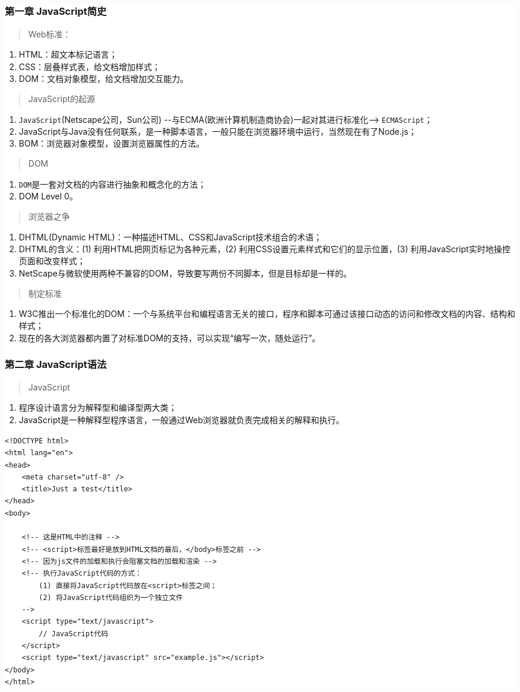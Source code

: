 ### 第一章 JavaScript简史

> Web标准：

1. HTML：超文本标记语言；
2. CSS：层叠样式表，给文档增加样式；
3. DOM：文档对象模型，给文档增加交互能力。

> JavaScript的起源

1. `JavaScript`(Netscape公司，Sun公司) --与ECMA(欧洲计算机制造商协会)一起对其进行标准化--> `ECMAScript`；
2. JavaScript与Java没有任何联系，是一种脚本语言，一般只能在浏览器环境中运行，当然现在有了Node.js；
3. BOM：浏览器对象模型，设置浏览器属性的方法。

> DOM

1. `DOM`是一套对文档的内容进行抽象和概念化的方法；
2. DOM Level 0。

> 浏览器之争

1. DHTML(Dynamic HTML)：一种描述HTML、CSS和JavaScript技术组合的术语；
2. DHTML的含义：(1) 利用HTML把网页标记为各种元素，(2) 利用CSS设置元素样式和它们的显示位置，(3) 利用JavaScript实时地操控页面和改变样式；
3. NetScape与微软使用两种不兼容的DOM，导致要写两份不同脚本，但是目标却是一样的。

> 制定标准

1. W3C推出一个标准化的DOM：一个与系统平台和编程语言无关的接口，程序和脚本可通过该接口动态的访问和修改文档的内容、结构和样式；
2. 现在的各大浏览器都内置了对标准DOM的支持，可以实现“编写一次，随处运行”。

### 第二章 JavaScript语法
> JavaScript

1. 程序设计语言分为解释型和编译型两大类；
2. JavaScript是一种解释型程序语言，一般通过Web浏览器就负责完成相关的解释和执行。
```
<!DOCTYPE html>
<html lang="en">
<head>
    <meta charset="utf-8" />
    <title>Just a test</title>
</head>
<body>

    <!-- 这是HTML中的注释 -->
    <!-- <script>标签最好是放到HTML文档的最后，</body>标签之前 -->
    <!-- 因为js文件的加载和执行会阻塞文档的加载和渲染 -->
    <!-- 执行JavaScript代码的方式：
        (1) 直接将JavaScript代码放在<script>标签之间；
        (2) 将JavaScript代码组织为一个独立文件
    -->
    <script type="text/javascript">
        // JavaScript代码
    </script>
    <script type="text/javascript" src="example.js"></script>
</body>
</html>

```
